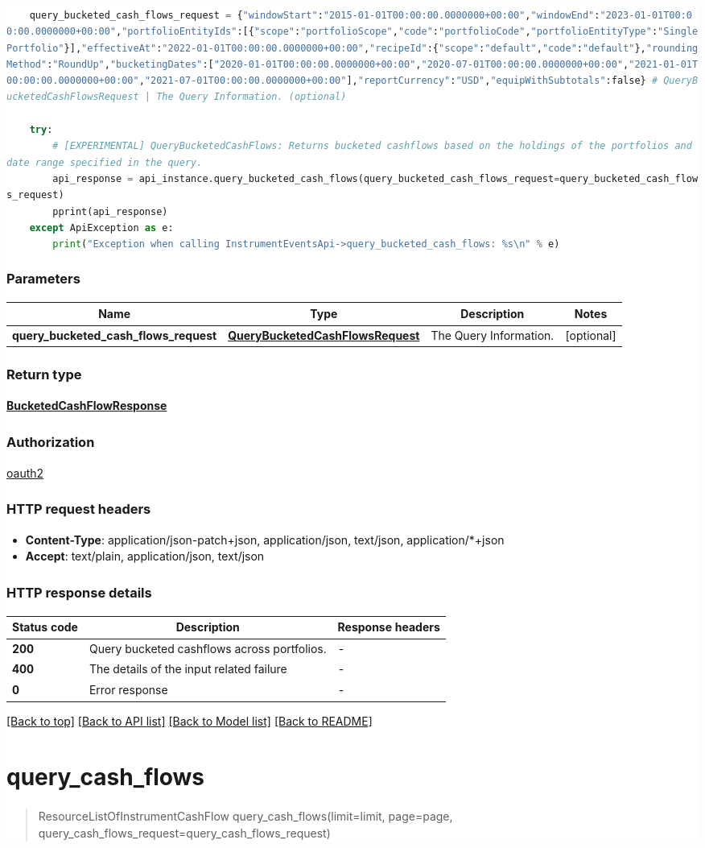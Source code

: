 ```python
    query_bucketed_cash_flows_request = {"windowStart":"2015-01-01T00:00:00.0000000+00:00","windowEnd":"2023-01-01T00:00:00.0000000+00:00","portfolioEntityIds":[{"scope":"portfolioScope","code":"portfolioCode","portfolioEntityType":"SinglePortfolio"}],"effectiveAt":"2022-01-01T00:00:00.0000000+00:00","recipeId":{"scope":"default","code":"default"},"roundingMethod":"RoundUp","bucketingDates":["2020-01-01T00:00:00.0000000+00:00","2020-07-01T00:00:00.0000000+00:00","2021-01-01T00:00:00.0000000+00:00","2021-07-01T00:00:00.0000000+00:00"],"reportCurrency":"USD","equipWithSubtotals":false} # QueryBucketedCashFlowsRequest | The Query Information. (optional)

    try:
        # [EXPERIMENTAL] QueryBucketedCashFlows: Returns bucketed cashflows based on the holdings of the portfolios and date range specified in the query.
        api_response = api_instance.query_bucketed_cash_flows(query_bucketed_cash_flows_request=query_bucketed_cash_flows_request)
        pprint(api_response)
    except ApiException as e:
        print("Exception when calling InstrumentEventsApi->query_bucketed_cash_flows: %s\n" % e)
```

### Parameters

Name | Type | Description  | Notes
------------- | ------------- | ------------- | -------------
 **query_bucketed_cash_flows_request** | [**QueryBucketedCashFlowsRequest**](QueryBucketedCashFlowsRequest.md)| The Query Information. | [optional] 

### Return type

[**BucketedCashFlowResponse**](BucketedCashFlowResponse.md)

### Authorization

[oauth2](../README.md#oauth2)

### HTTP request headers

 - **Content-Type**: application/json-patch+json, application/json, text/json, application/*+json
 - **Accept**: text/plain, application/json, text/json

### HTTP response details
| Status code | Description | Response headers |
|-------------|-------------|------------------|
**200** | Query bucketed cashflows across portfolios. |  -  |
**400** | The details of the input related failure |  -  |
**0** | Error response |  -  |

[[Back to top]](#) [[Back to API list]](../README.md#documentation-for-api-endpoints) [[Back to Model list]](../README.md#documentation-for-models) [[Back to README]](../README.md)

# **query_cash_flows**
> ResourceListOfInstrumentCashFlow query_cash_flows(limit=limit, page=page, query_cash_flows_request=query_cash_flows_request)

